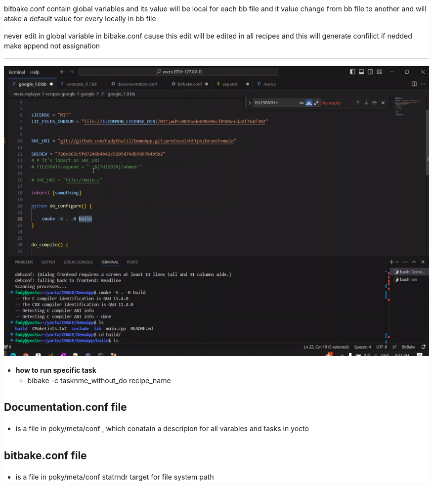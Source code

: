 

bitbake.conf 
contain global variables and its value will be local for each bb file
and it value change from bb file to another and will atake a default value for every locally in bb file 

never edit in global variable in bibake.conf cause this edit will be edited in all recipes and this will generate confilict 
if nedded make append not assignation 


----------------------------------------------------------------------------

![alt text](image-5.png)

- **how to run specific task**
    - bibake -c tasknme_without_do recipe_name 

## Documentation.conf file 
- is a file in poky/meta/conf , which conatain a descripion for all varables and tasks in yocto 

## bitbake.conf file
- is a file in poky/meta/conf  statrndr target for file system path 
